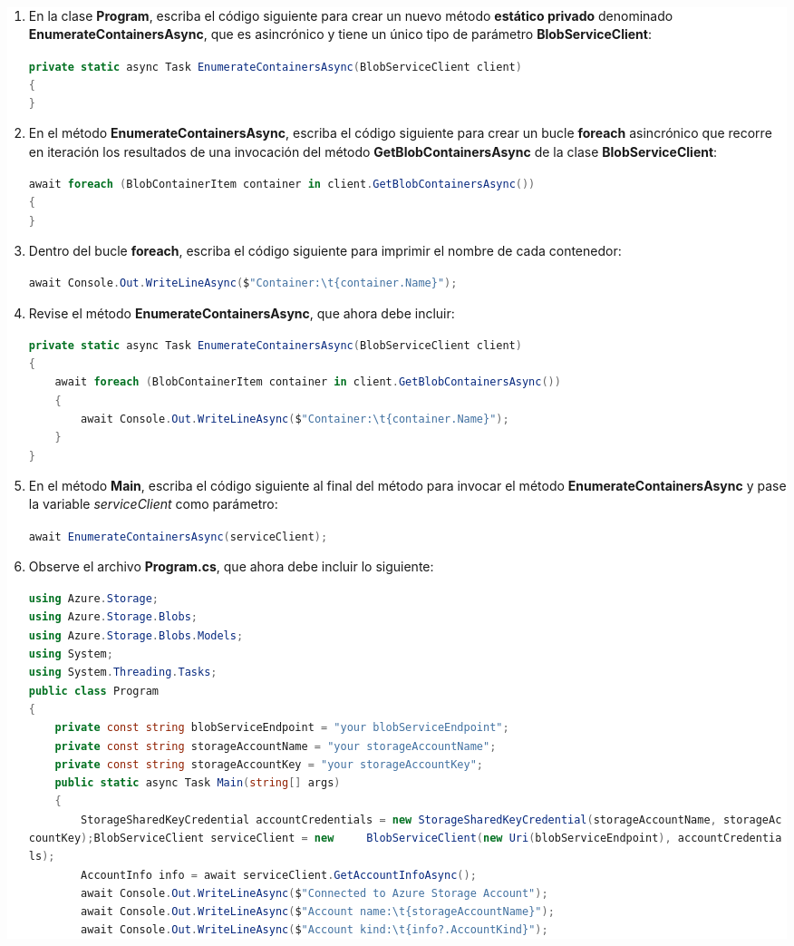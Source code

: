 1.  En la clase **Program**, escriba el código siguiente para crear un nuevo método **estático privado** denominado **EnumerateContainersAsync**, que es asincrónico y tiene un único tipo de parámetro **BlobServiceClient**:

    ```csharp
    private static async Task EnumerateContainersAsync(BlobServiceClient client)
    {        
    }
    ```

1.  En el método **EnumerateContainersAsync**, escriba el código siguiente para crear un bucle **foreach** asincrónico que recorre en iteración los resultados de una invocación del método **GetBlobContainersAsync** de la clase **BlobServiceClient**:

    ```csharp
    await foreach (BlobContainerItem container in client.GetBlobContainersAsync())
    {
    }
    ```

1.  Dentro del bucle **foreach**, escriba el código siguiente para imprimir el nombre de cada contenedor:

    ```csharp
    await Console.Out.WriteLineAsync($"Container:\t{container.Name}");
    ```

1.  Revise el método **EnumerateContainersAsync**, que ahora debe incluir:

    ```csharp
    private static async Task EnumerateContainersAsync(BlobServiceClient client)
    {        
        await foreach (BlobContainerItem container in client.GetBlobContainersAsync())
        {
            await Console.Out.WriteLineAsync($"Container:\t{container.Name}");
        }
    }
    ```

1.  En el método **Main**, escriba el código siguiente al final del método para invocar el método **EnumerateContainersAsync** y pase la variable *serviceClient* como parámetro:

    ```csharp
    await EnumerateContainersAsync(serviceClient);
    ```

1.  Observe el archivo **Program.cs**, que ahora debe incluir lo siguiente:

    ```csharp
    using Azure.Storage;
    using Azure.Storage.Blobs;
    using Azure.Storage.Blobs.Models;
    using System;
    using System.Threading.Tasks;
    public class Program
    {
        private const string blobServiceEndpoint = "your blobServiceEndpoint";
        private const string storageAccountName = "your storageAccountName";
        private const string storageAccountKey = "your storageAccountKey";
        public static async Task Main(string[] args)
        {
            StorageSharedKeyCredential accountCredentials = new StorageSharedKeyCredential(storageAccountName, storageAccountKey);BlobServiceClient serviceClient = new     BlobServiceClient(new Uri(blobServiceEndpoint), accountCredentials);
            AccountInfo info = await serviceClient.GetAccountInfoAsync();
            await Console.Out.WriteLineAsync($"Connected to Azure Storage Account");
            await Console.Out.WriteLineAsync($"Account name:\t{storageAccountName}");
            await Console.Out.WriteLineAsync($"Account kind:\t{info?.AccountKind}");